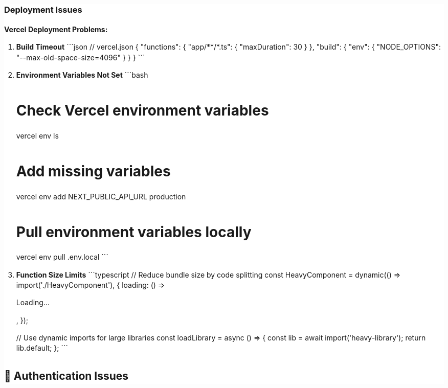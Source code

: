 ### Deployment Issues

**Vercel Deployment Problems:**

1. **Build Timeout**
   \`\`\`json
   // vercel.json
   {
     "functions": {
       "app/**/*.ts": {
         "maxDuration": 30
       }
     },
     "build": {
       "env": {
         "NODE_OPTIONS": "--max-old-space-size=4096"
       }
     }
   }
   \`\`\`

2. **Environment Variables Not Set**
   \`\`\`bash
   # Check Vercel environment variables
   vercel env ls
   
   # Add missing variables
   vercel env add NEXT_PUBLIC_API_URL production
   
   # Pull environment variables locally
   vercel env pull .env.local
   \`\`\`

3. **Function Size Limits**
   \`\`\`typescript
   // Reduce bundle size by code splitting
   const HeavyComponent = dynamic(() => import('./HeavyComponent'), {
     loading: () => <p>Loading...</p>,
   });
   
   // Use dynamic imports for large libraries
   const loadLibrary = async () => {
     const lib = await import('heavy-library');
     return lib.default;
   };
   \`\`\`

## 🔐 Authentication Issues
